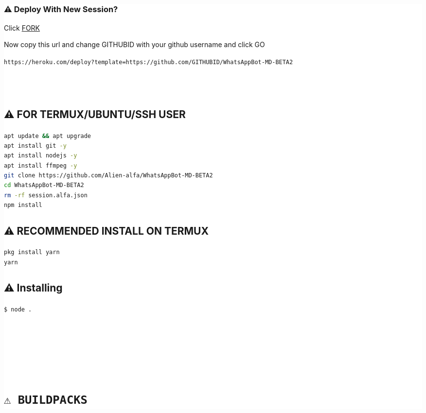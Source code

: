 





  ### ⚠️ Deploy With New Session? <br>
Click [FORK](https://github.com/Alien-Alfa/WhatsAppBot-MD-BETA2/fork) <br>
  
Now copy this url and change GITHUBID with your github username and click GO <br>

  ```
  https://heroku.com/deploy?template=https://github.com/GITHUBID/WhatsAppBot-MD-BETA2 
  ```
  
  <br> <br>
  
  ## ⚠️ FOR TERMUX/UBUNTU/SSH USER

```bash
apt update && apt upgrade
apt install git -y
apt install nodejs -y
apt install ffmpeg -y
git clone https://github.com/Alien-alfa/WhatsAppBot-MD-BETA2
cd WhatsAppBot-MD-BETA2
rm -rf session.alfa.json
npm install
```

## ⚠️ RECOMMENDED INSTALL ON TERMUX

```bash
pkg install yarn
yarn
```

## ⚠️ Installing
```bash
$ node .
```
  
  <br><br><br><br><br>
  
  
  







    
  
  
</div>



  
# `⚠️ BUILDPACKS`
